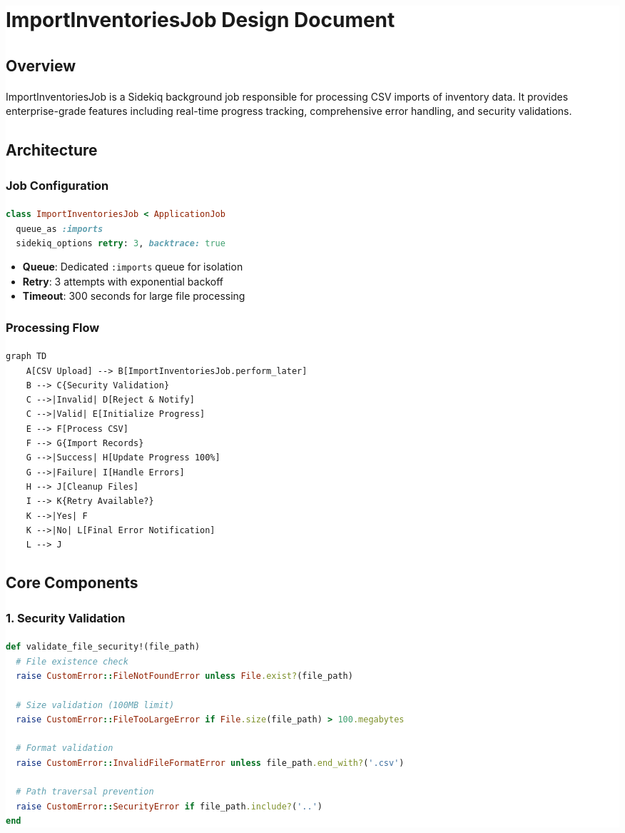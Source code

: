 # ImportInventoriesJob Design Document

## Overview

ImportInventoriesJob is a Sidekiq background job responsible for processing CSV imports of inventory data. It provides enterprise-grade features including real-time progress tracking, comprehensive error handling, and security validations.

## Architecture

### Job Configuration

```ruby
class ImportInventoriesJob < ApplicationJob
  queue_as :imports
  sidekiq_options retry: 3, backtrace: true
```

- **Queue**: Dedicated `:imports` queue for isolation
- **Retry**: 3 attempts with exponential backoff
- **Timeout**: 300 seconds for large file processing

### Processing Flow

```mermaid
graph TD
    A[CSV Upload] --> B[ImportInventoriesJob.perform_later]
    B --> C{Security Validation}
    C -->|Invalid| D[Reject & Notify]
    C -->|Valid| E[Initialize Progress]
    E --> F[Process CSV]
    F --> G{Import Records}
    G -->|Success| H[Update Progress 100%]
    G -->|Failure| I[Handle Errors]
    H --> J[Cleanup Files]
    I --> K{Retry Available?}
    K -->|Yes| F
    K -->|No| L[Final Error Notification]
    L --> J
```

## Core Components

### 1. Security Validation

```ruby
def validate_file_security!(file_path)
  # File existence check
  raise CustomError::FileNotFoundError unless File.exist?(file_path)
  
  # Size validation (100MB limit)
  raise CustomError::FileTooLargeError if File.size(file_path) > 100.megabytes
  
  # Format validation
  raise CustomError::InvalidFileFormatError unless file_path.end_with?('.csv')
  
  # Path traversal prevention
  raise CustomError::SecurityError if file_path.include?('..')
end
```
